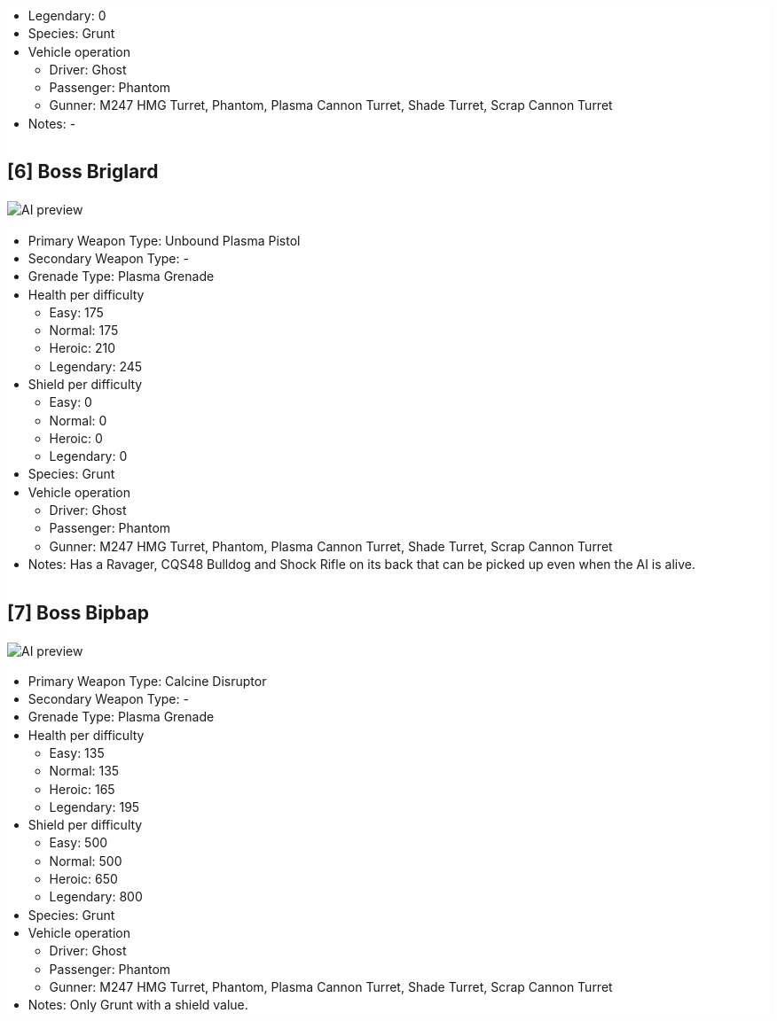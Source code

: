   - Legendary: 0
- Species: Grunt
- Vehicle operation
  - Driver: Ghost
  - Passenger: Phantom
  - Gunner: M247 HMG Turret, Phantom, Plasma Cannon Turret, Shade Turret, Scrap Cannon Turret
- Notes: -

## [6] Boss Briglard

![AI preview](../../assets/ai-07.jpg)
- Primary Weapon Type: Unbound Plasma Pistol
- Secondary Weapon Type: -
- Grenade Type: Plasma Grenade
- Health per difficulty
  - Easy: 175
  - Normal: 175
  - Heroic: 210
  - Legendary: 245
- Shield per difficulty
  - Easy: 0
  - Normal: 0
  - Heroic: 0
  - Legendary: 0
- Species: Grunt
- Vehicle operation
  - Driver: Ghost
  - Passenger: Phantom
  - Gunner: M247 HMG Turret, Phantom, Plasma Cannon Turret, Shade Turret, Scrap Cannon Turret
- Notes: Has a Ravager, CQS48 Bulldog and Shock Rifle on its back that can be picked up even when the AI is alive.

## [7] Boss Bipbap

![AI preview](../../assets/ai-06.jpg)
- Primary Weapon Type: Calcine Disruptor
- Secondary Weapon Type: -
- Grenade Type: Plasma Grenade
- Health per difficulty
  - Easy: 135
  - Normal: 135
  - Heroic: 165
  - Legendary: 195
- Shield per difficulty
  - Easy: 500
  - Normal: 500
  - Heroic: 650
  - Legendary: 800
- Species: Grunt
- Vehicle operation
  - Driver: Ghost
  - Passenger: Phantom
  - Gunner: M247 HMG Turret, Phantom, Plasma Cannon Turret, Shade Turret, Scrap Cannon Turret
- Notes: Only Grunt with a shield value.
